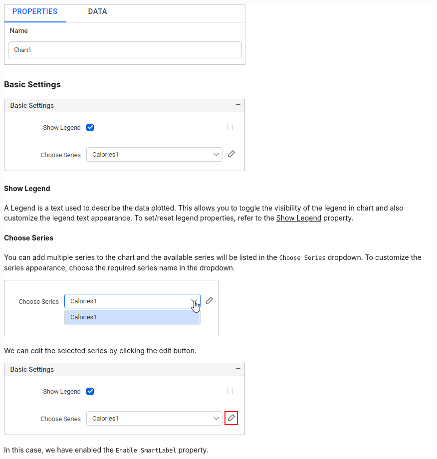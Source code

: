 ![Chart Types](/static/assets/on-premise/images/report-designer/report-items/chart/pyramid-chart/name-property.png)

### Basic Settings

![Chart Types](/static/assets/on-premise/images/report-designer/report-items/chart/pyramid-chart/basic-settings.png)

#### Show Legend

A Legend is a text used to describe the data plotted. This allows you to toggle the visibility of the legend in chart and also customize the legend text appearance. To set/reset legend properties, refer to the [Show Legend](./../../../report-items/chart/legend/) property.

#### Choose Series

You can add multiple series to the chart and the available series will be listed in the `Choose Series` dropdown. To customize the series appearance, choose the required series name in the dropdown.

![Chart Types](/static/assets/on-premise/images/report-designer/report-items/chart/pyramid-chart/multi-series-list-in-drop-down.png)

We can edit the selected series by clicking the edit button.

![Chart Types](/static/assets/on-premise/images/report-designer/report-items/chart/pyramid-chart/edit-series.png)

In this case, we have enabled the `Enable SmartLabel` property.
